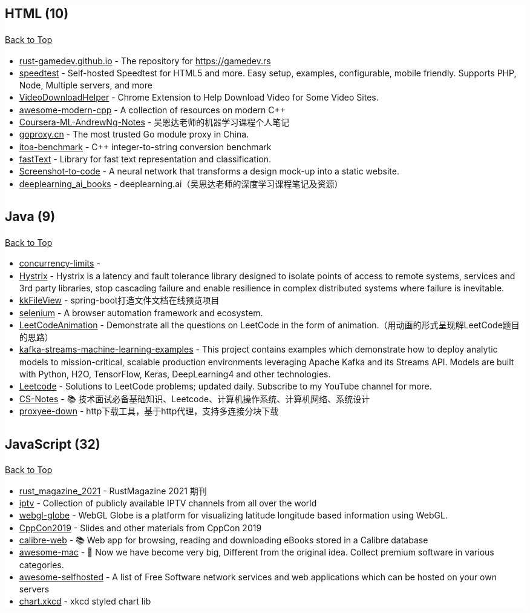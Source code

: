 ## HTML (10) 

[Back to Top](#contents)

- [rust-gamedev.github.io](https://github.com/rust-gamedev/rust-gamedev.github.io) - The repository for https://gamedev.rs
- [speedtest](https://github.com/librespeed/speedtest) - Self-hosted Speedtest for HTML5 and more. Easy setup, examples, configurable, mobile friendly. Supports PHP, Node, Multiple servers, and more
- [VideoDownloadHelper](https://github.com/DoctorLai/VideoDownloadHelper) - Chrome Extension to Help Download Video for Some Video Sites.
- [awesome-modern-cpp](https://github.com/rigtorp/awesome-modern-cpp) - A collection of resources on modern C++
- [Coursera-ML-AndrewNg-Notes](https://github.com/fengdu78/Coursera-ML-AndrewNg-Notes) - 吴恩达老师的机器学习课程个人笔记
- [goproxy.cn](https://github.com/goproxy/goproxy.cn) - The most trusted Go module proxy in China.
- [itoa-benchmark](https://github.com/miloyip/itoa-benchmark) - C++ integer-to-string conversion benchmark
- [fastText](https://github.com/facebookresearch/fastText) - Library for fast text representation and classification.
- [Screenshot-to-code](https://github.com/emilwallner/Screenshot-to-code) - A neural network that transforms a design mock-up into a static website.
- [deeplearning_ai_books](https://github.com/fengdu78/deeplearning_ai_books) - deeplearning.ai（吴恩达老师的深度学习课程笔记及资源）

## Java (9) 

[Back to Top](#contents)

- [concurrency-limits](https://github.com/Netflix/concurrency-limits) - 
- [Hystrix](https://github.com/Netflix/Hystrix) - Hystrix is a latency and fault tolerance library designed to isolate points of access to remote systems, services and 3rd party libraries, stop cascading failure and enable resilience in complex distributed systems where failure is inevitable.
- [kkFileView](https://github.com/kekingcn/kkFileView) - spring-boot打造文件文档在线预览项目
- [selenium](https://github.com/SeleniumHQ/selenium) - A browser automation framework and ecosystem.
- [LeetCodeAnimation](https://github.com/MisterBooo/LeetCodeAnimation) - Demonstrate all the questions on LeetCode in the form of animation.（用动画的形式呈现解LeetCode题目的思路）
- [kafka-streams-machine-learning-examples](https://github.com/kaiwaehner/kafka-streams-machine-learning-examples) - This project contains examples which demonstrate how to deploy analytic models to mission-critical, scalable production environments leveraging Apache Kafka and its Streams API. Models are built with Python, H2O, TensorFlow, Keras, DeepLearning4 and other technologies.
- [Leetcode](https://github.com/fishercoder1534/Leetcode) - Solutions to LeetCode problems; updated daily. Subscribe to my YouTube channel for more.
- [CS-Notes](https://github.com/CyC2018/CS-Notes) - :books: 技术面试必备基础知识、Leetcode、计算机操作系统、计算机网络、系统设计
- [proxyee-down](https://github.com/proxyee-down-org/proxyee-down) - http下载工具，基于http代理，支持多连接分块下载

## JavaScript (32) 

[Back to Top](#contents)

- [rust_magazine_2021](https://github.com/RustMagazine/rust_magazine_2021) - RustMagazine 2021 期刊
- [iptv](https://github.com/iptv-org/iptv) - Collection of publicly available IPTV channels from all over the world
- [webgl-globe](https://github.com/dataarts/webgl-globe) - WebGL Globe is a platform for visualizing latitude longitude based information using WebGL.
- [CppCon2019](https://github.com/CppCon/CppCon2019) - Slides and other materials from CppCon 2019
- [calibre-web](https://github.com/janeczku/calibre-web) - :books: Web app for browsing, reading and downloading eBooks stored in a Calibre database
- [awesome-mac](https://github.com/jaywcjlove/awesome-mac) -  Now we have become very big, Different from the original idea. Collect premium software in various categories.
- [awesome-selfhosted](https://github.com/awesome-selfhosted/awesome-selfhosted) - A list of Free Software network services and web applications which can be hosted on your own servers
- [chart.xkcd](https://github.com/timqian/chart.xkcd) - xkcd styled chart lib